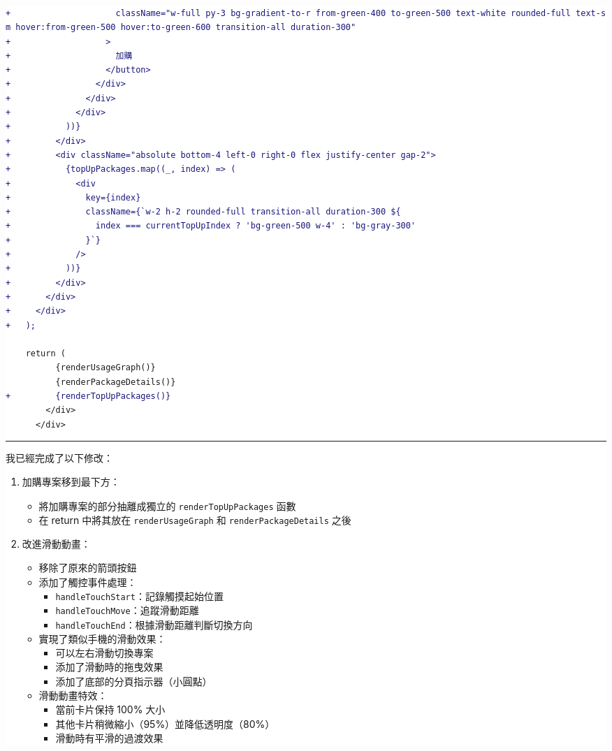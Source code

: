 ```diff
+                     className="w-full py-3 bg-gradient-to-r from-green-400 to-green-500 text-white rounded-full text-sm hover:from-green-500 hover:to-green-600 transition-all duration-300"
+                   >
+                     加購
+                   </button>
+                 </div>
+               </div>
+             </div>
+           ))}
+         </div>
+         <div className="absolute bottom-4 left-0 right-0 flex justify-center gap-2">
+           {topUpPackages.map((_, index) => (
+             <div
+               key={index}
+               className={`w-2 h-2 rounded-full transition-all duration-300 ${
+                 index === currentTopUpIndex ? 'bg-green-500 w-4' : 'bg-gray-300'
+               }`}
+             />
+           ))}
+         </div>
+       </div>
+     </div>
+   );
  
    return (
          {renderUsageGraph()}
          {renderPackageDetails()}
+         {renderTopUpPackages()}
        </div>
      </div>
```

---

我已經完成了以下修改：

1. 加購專案移到最下方：
   - 將加購專案的部分抽離成獨立的 `renderTopUpPackages` 函數
   - 在 return 中將其放在 `renderUsageGraph` 和 `renderPackageDetails` 之後

2. 改進滑動動畫：
   - 移除了原來的箭頭按鈕
   - 添加了觸控事件處理：
     - `handleTouchStart`：記錄觸摸起始位置
     - `handleTouchMove`：追蹤滑動距離
     - `handleTouchEnd`：根據滑動距離判斷切換方向
   - 實現了類似手機的滑動效果：
     - 可以左右滑動切換專案
     - 添加了滑動時的拖曳效果
     - 添加了底部的分頁指示器（小圓點）
   - 滑動動畫特效：
     - 當前卡片保持 100% 大小
     - 其他卡片稍微縮小（95%）並降低透明度（80%）
     - 滑動時有平滑的過渡效果
